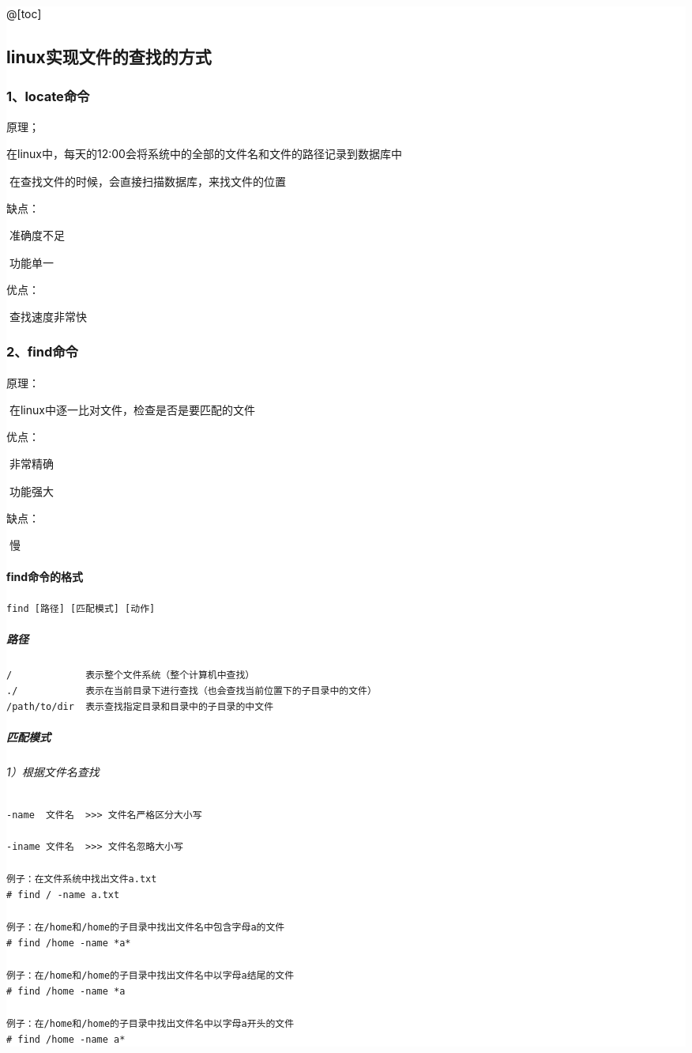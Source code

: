 @[toc]
## linux实现文件的查找的方式

### 1、locate命令

原理；

​		  在linux中，每天的12:00会将系统中的全部的文件名和文件的路径记录到数据库中

​		  在查找文件的时候，会直接扫描数据库，来找文件的位置

缺点：

​		准确度不足

​		功能单一

优点：

​		查找速度非常快

### 2、find命令

原理：

​	在linux中逐一比对文件，检查是否是要匹配的文件

优点：

​	非常精确

​	功能强大

缺点：

​	慢

#### **find命令的格式**

```
find [路径] [匹配模式] [动作]
```

##### 路径

```
/             表示整个文件系统（整个计算机中查找）
./            表示在当前目录下进行查找（也会查找当前位置下的子目录中的文件）
/path/to/dir  表示查找指定目录和目录中的子目录的中文件
```

##### 匹配模式

###### 1）根据文件名查找

```
-name  文件名  >>> 文件名严格区分大小写

-iname 文件名  >>> 文件名忽略大小写

例子：在文件系统中找出文件a.txt
# find / -name a.txt

例子：在/home和/home的子目录中找出文件名中包含字母a的文件
# find /home -name *a*

例子：在/home和/home的子目录中找出文件名中以字母a结尾的文件
# find /home -name *a

例子：在/home和/home的子目录中找出文件名中以字母a开头的文件
# find /home -name a*

```
